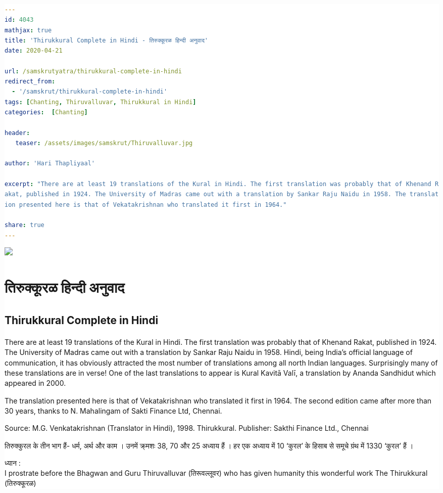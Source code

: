 ```yaml
---    
id: 4043    
mathjax: true    
title: 'Thirukkural Complete in Hindi - तिरुक्कूरळ हिन्दी अनुवाद'    
date: 2020-04-21    

url: /samskrutyatra/thirukkural-complete-in-hindi
redirect_from: 
  - '/samskrut/thirukkural-complete-in-hindi'
tags: [Chanting, Thiruvalluvar, Thirukkural in Hindi]    
categories:  [Chanting]  
    
header:    
   teaser: /assets/images/samskrut/Thiruvalluvar.jpg    
    
author: 'Hari Thapliyaal'    
    
excerpt: "There are at least 19 translations of the Kural in Hindi. The first translation was probably that of Khenand Rakat, published in 1924. The University of Madras came out with a translation by Sankar Raju Naidu in 1958. The translation presented here is that of Vekatakrishnan who translated it first in 1964."    
    
share: true    
---    
```

    
![](/assets/images/samskrut/Thiruvalluvar.jpg)    
    
# तिरुक्कूरळ हिन्दी अनुवाद    
## Thirukkural Complete in Hindi    
    
There are at least 19 translations of the Kural in Hindi. The first translation was probably that of Khenand Rakat, published in 1924. The University of Madras came out with a translation by Sankar Raju Naidu in 1958. Hindi, being India’s official language of communication, it has obviously attracted the most number of translations among all north Indian languages. Surprisingly many of these translations are in verse! One of the last translations to appear is Kural Kavitā Valī, a translation by Ananda Sandhidut which appeared in 2000.    
    
The translation presented here is that of Vekatakrishnan who translated it first in 1964. The second edition came after more than 30 years, thanks to N. Mahalingam of Sakti Finance Ltd, Chennai.    
    
Source: M.G. Venkatakrishnan (Translator in Hindi), 1998. Thirukkural. Publisher: Sakthi Finance Ltd., Chennai    
    
तिरुक्कुरल के तीन भाग हैं- धर्म, अर्थ और काम । उनमें क्र्मशः 38, 70 और 25 अध्याय हैं । हर एक अध्याय में 10 ‘कुरल’ के हिसाब से समूचे ग्रंथ में 1330 ‘कुरल’ हैं ।    
    
ध्यान :    
I prostrate before the Bhagwan and Guru Thiruvalluvar (तिरूवल्लूवर)  who has given humanity this wonderful work The Thirukkural (तिरुक्कूरळ)    
    